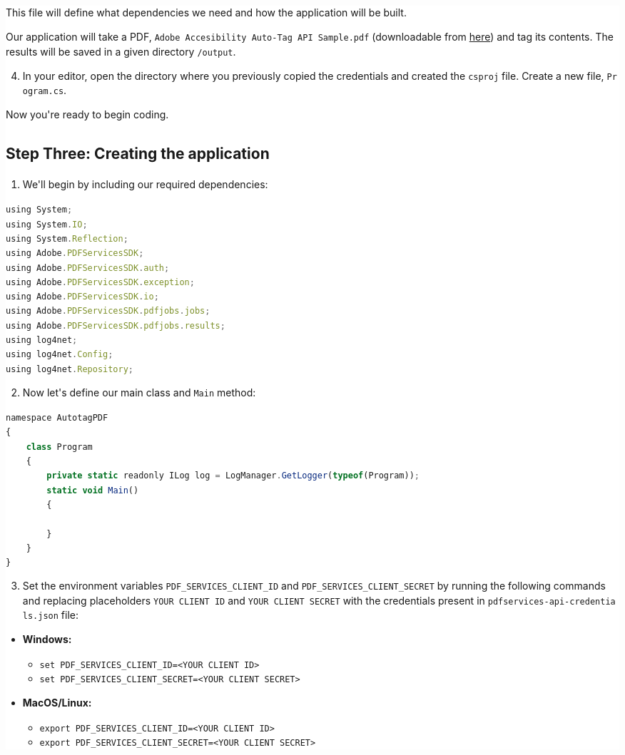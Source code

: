 ```xml
```
This file will define what dependencies we need and how the application will be built.

Our application will take a PDF, `Adobe Accesibility Auto-Tag API Sample.pdf` (downloadable from <a href="../../../../overview/pdf/Adobe_Accessibility_Auto_Tag_API_Sample.pdf" target="_blank">here</a>) and tag its contents. The results will be saved in a given directory `/output`.

4) In your editor, open the directory where you previously copied the credentials and created the `csproj` file. Create a new file, `Program.cs`. 

Now you're ready to begin coding.

## Step Three: Creating the application

1) We'll begin by including our required dependencies:

```javascript
using System;
using System.IO;
using System.Reflection;
using Adobe.PDFServicesSDK;
using Adobe.PDFServicesSDK.auth;
using Adobe.PDFServicesSDK.exception;
using Adobe.PDFServicesSDK.io;
using Adobe.PDFServicesSDK.pdfjobs.jobs;
using Adobe.PDFServicesSDK.pdfjobs.results;
using log4net;
using log4net.Config;
using log4net.Repository;
```

2) Now let's define our main class and `Main` method:

```javascript
namespace AutotagPDF
{
    class Program
    {
        private static readonly ILog log = LogManager.GetLogger(typeof(Program));
        static void Main()
        {
            
        }
    }
}
```

3) Set the environment variables `PDF_SERVICES_CLIENT_ID` and `PDF_SERVICES_CLIENT_SECRET` by running the following commands and replacing placeholders `YOUR CLIENT ID` and `YOUR CLIENT SECRET` with the credentials present in `pdfservices-api-credentials.json` file:
- **Windows:**
  - `set PDF_SERVICES_CLIENT_ID=<YOUR CLIENT ID>`
  - `set PDF_SERVICES_CLIENT_SECRET=<YOUR CLIENT SECRET>`

- **MacOS/Linux:**
  - `export PDF_SERVICES_CLIENT_ID=<YOUR CLIENT ID>`
  - `export PDF_SERVICES_CLIENT_SECRET=<YOUR CLIENT SECRET>`
